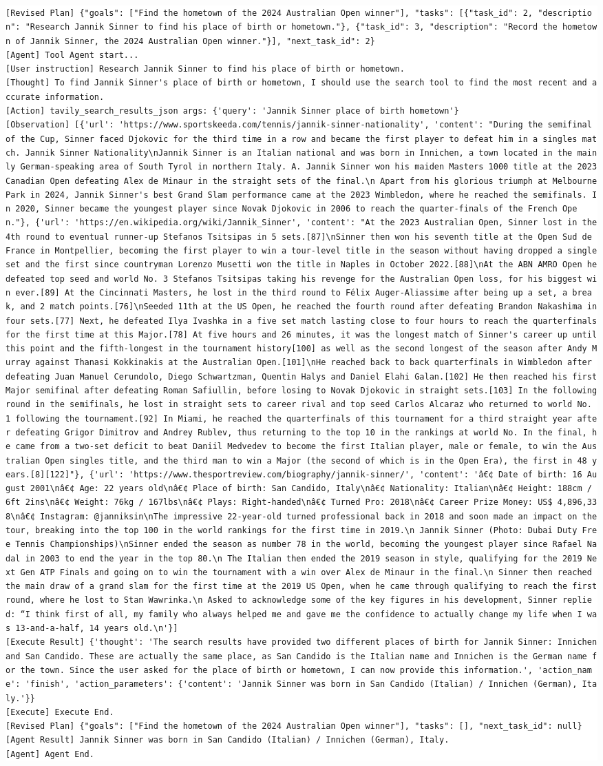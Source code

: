 ```text
[Revised Plan] {"goals": ["Find the hometown of the 2024 Australian Open winner"], "tasks": [{"task_id": 2, "description": "Research Jannik Sinner to find his place of birth or hometown."}, {"task_id": 3, "description": "Record the hometown of Jannik Sinner, the 2024 Australian Open winner."}], "next_task_id": 2}
[Agent] Tool Agent start...
[User instruction] Research Jannik Sinner to find his place of birth or hometown.
[Thought] To find Jannik Sinner's place of birth or hometown, I should use the search tool to find the most recent and accurate information.
[Action] tavily_search_results_json args: {'query': 'Jannik Sinner place of birth hometown'}
[Observation] [{'url': 'https://www.sportskeeda.com/tennis/jannik-sinner-nationality', 'content': "During the semifinal of the Cup, Sinner faced Djokovic for the third time in a row and became the first player to defeat him in a singles match. Jannik Sinner Nationality\nJannik Sinner is an Italian national and was born in Innichen, a town located in the mainly German-speaking area of South Tyrol in northern Italy. A. Jannik Sinner won his maiden Masters 1000 title at the 2023 Canadian Open defeating Alex de Minaur in the straight sets of the final.\n Apart from his glorious triumph at Melbourne Park in 2024, Jannik Sinner's best Grand Slam performance came at the 2023 Wimbledon, where he reached the semifinals. In 2020, Sinner became the youngest player since Novak Djokovic in 2006 to reach the quarter-finals of the French Open."}, {'url': 'https://en.wikipedia.org/wiki/Jannik_Sinner', 'content': "At the 2023 Australian Open, Sinner lost in the 4th round to eventual runner-up Stefanos Tsitsipas in 5 sets.[87]\nSinner then won his seventh title at the Open Sud de France in Montpellier, becoming the first player to win a tour-level title in the season without having dropped a single set and the first since countryman Lorenzo Musetti won the title in Naples in October 2022.[88]\nAt the ABN AMRO Open he defeated top seed and world No. 3 Stefanos Tsitsipas taking his revenge for the Australian Open loss, for his biggest win ever.[89] At the Cincinnati Masters, he lost in the third round to Félix Auger-Aliassime after being up a set, a break, and 2 match points.[76]\nSeeded 11th at the US Open, he reached the fourth round after defeating Brandon Nakashima in four sets.[77] Next, he defeated Ilya Ivashka in a five set match lasting close to four hours to reach the quarterfinals for the first time at this Major.[78] At five hours and 26 minutes, it was the longest match of Sinner's career up until this point and the fifth-longest in the tournament history[100] as well as the second longest of the season after Andy Murray against Thanasi Kokkinakis at the Australian Open.[101]\nHe reached back to back quarterfinals in Wimbledon after defeating Juan Manuel Cerundolo, Diego Schwartzman, Quentin Halys and Daniel Elahi Galan.[102] He then reached his first Major semifinal after defeating Roman Safiullin, before losing to Novak Djokovic in straight sets.[103] In the following round in the semifinals, he lost in straight sets to career rival and top seed Carlos Alcaraz who returned to world No. 1 following the tournament.[92] In Miami, he reached the quarterfinals of this tournament for a third straight year after defeating Grigor Dimitrov and Andrey Rublev, thus returning to the top 10 in the rankings at world No. In the final, he came from a two-set deficit to beat Daniil Medvedev to become the first Italian player, male or female, to win the Australian Open singles title, and the third man to win a Major (the second of which is in the Open Era), the first in 48 years.[8][122]"}, {'url': 'https://www.thesportreview.com/biography/jannik-sinner/', 'content': 'â€¢ Date of birth: 16 August 2001\nâ€¢ Age: 22 years old\nâ€¢ Place of birth: San Candido, Italy\nâ€¢ Nationality: Italian\nâ€¢ Height: 188cm / 6ft 2ins\nâ€¢ Weight: 76kg / 167lbs\nâ€¢ Plays: Right-handed\nâ€¢ Turned Pro: 2018\nâ€¢ Career Prize Money: US$ 4,896,338\nâ€¢ Instagram: @janniksin\nThe impressive 22-year-old turned professional back in 2018 and soon made an impact on the tour, breaking into the top 100 in the world rankings for the first time in 2019.\n Jannik Sinner (Photo: Dubai Duty Free Tennis Championships)\nSinner ended the season as number 78 in the world, becoming the youngest player since Rafael Nadal in 2003 to end the year in the top 80.\n The Italian then ended the 2019 season in style, qualifying for the 2019 Next Gen ATP Finals and going on to win the tournament with a win over Alex de Minaur in the final.\n Sinner then reached the main draw of a grand slam for the first time at the 2019 US Open, when he came through qualifying to reach the first round, where he lost to Stan Wawrinka.\n Asked to acknowledge some of the key figures in his development, Sinner replied: “I think first of all, my family who always helped me and gave me the confidence to actually change my life when I was 13-and-a-half, 14 years old.\n'}]
[Execute Result] {'thought': 'The search results have provided two different places of birth for Jannik Sinner: Innichen and San Candido. These are actually the same place, as San Candido is the Italian name and Innichen is the German name for the town. Since the user asked for the place of birth or hometown, I can now provide this information.', 'action_name': 'finish', 'action_parameters': {'content': 'Jannik Sinner was born in San Candido (Italian) / Innichen (German), Italy.'}}
[Execute] Execute End.
[Revised Plan] {"goals": ["Find the hometown of the 2024 Australian Open winner"], "tasks": [], "next_task_id": null}
[Agent Result] Jannik Sinner was born in San Candido (Italian) / Innichen (German), Italy.
[Agent] Agent End.
```